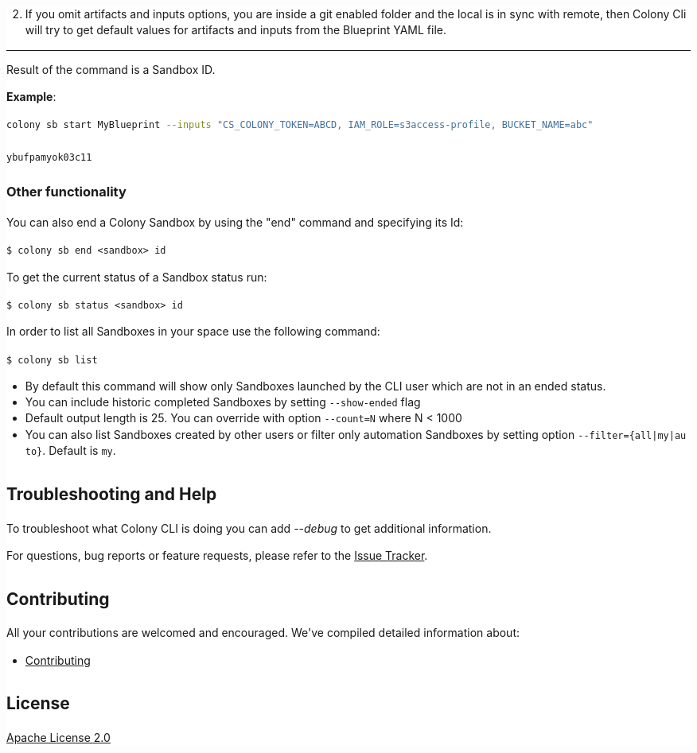 2. If you omit artifacts and inputs options, you are inside a git enabled folder and the local is in sync with remote,
then Colony Cli will try to get default values for artifacts and inputs from the Blueprint YAML file.
---

Result of the command is a Sandbox ID.

**Example**:

```bash
colony sb start MyBlueprint --inputs "CS_COLONY_TOKEN=ABCD, IAM_ROLE=s3access-profile, BUCKET_NAME=abc"

ybufpamyok03c11
```

### Other functionality

You can also end a Colony Sandbox by using the "end" command and specifying its Id:

`$ colony sb end <sandbox> id`

To get the current status of a Sandbox status run:

`$ colony sb status <sandbox> id`

In order to list all Sandboxes in your space use the following command:

`$ colony sb list`

- By default this command will show only Sandboxes launched by the CLI user which are not in an ended status.
- You can include historic completed Sandboxes by setting `--show-ended` flag
- Default output length is 25. You can override with option `--count=N` where N < 1000
- You can also list Sandboxes created by other users or filter only automation Sandboxes by setting option
`--filter={all|my|auto}`. Default is `my`.

## Troubleshooting and Help

To troubleshoot what Colony CLI is doing you can add _--debug_ to get additional information.

For questions, bug reports or feature requests, please refer to the [Issue Tracker](https://github.com/QualiSystemsLab/colony-cli/issues).


## Contributing


All your contributions are welcomed and encouraged. We've compiled detailed information about:

* [Contributing](.github/contributing.md)


## License
[Apache License 2.0](https://github.com/QualiSystems/shellfoundry/blob/master/LICENSE)
